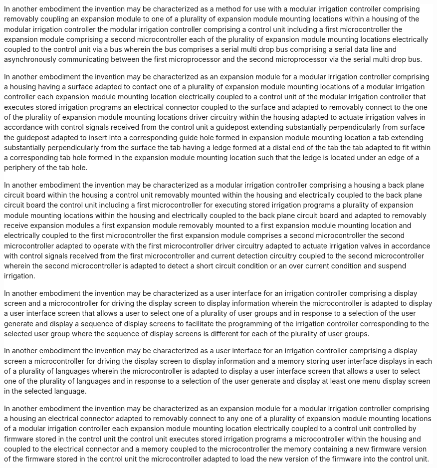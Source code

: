 In another embodiment the invention may be characterized as a method for use with a modular irrigation controller comprising removably coupling an expansion module to one of a plurality of expansion module mounting locations within a housing of the modular irrigation controller the modular irrigation controller comprising a control unit including a first microcontroller the expansion module comprising a second microcontroller each of the plurality of expansion module mounting locations electrically coupled to the control unit via a bus wherein the bus comprises a serial multi drop bus comprising a serial data line and asynchronously communicating between the first microprocessor and the second microprocessor via the serial multi drop bus.

In another embodiment the invention may be characterized as an expansion module for a modular irrigation controller comprising a housing having a surface adapted to contact one of a plurality of expansion module mounting locations of a modular irrigation controller each expansion module mounting location electrically coupled to a control unit of the modular irrigation controller that executes stored irrigation programs an electrical connector coupled to the surface and adapted to removably connect to the one of the plurality of expansion module mounting locations driver circuitry within the housing adapted to actuate irrigation valves in accordance with control signals received from the control unit a guidepost extending substantially perpendicularly from surface the guidepost adapted to insert into a corresponding guide hole formed in expansion module mounting location a tab extending substantially perpendicularly from the surface the tab having a ledge formed at a distal end of the tab the tab adapted to fit within a corresponding tab hole formed in the expansion module mounting location such that the ledge is located under an edge of a periphery of the tab hole.

In another embodiment the invention may be characterized as a modular irrigation controller comprising a housing a back plane circuit board within the housing a control unit removably mounted within the housing and electrically coupled to the back plane circuit board the control unit including a first microcontroller for executing stored irrigation programs a plurality of expansion module mounting locations within the housing and electrically coupled to the back plane circuit board and adapted to removably receive expansion modules a first expansion module removably mounted to a first expansion module mounting location and electrically coupled to the first microcontroller the first expansion module comprises a second microcontroller the second microcontroller adapted to operate with the first microcontroller driver circuitry adapted to actuate irrigation valves in accordance with control signals received from the first microcontroller and current detection circuitry coupled to the second microcontroller wherein the second microcontroller is adapted to detect a short circuit condition or an over current condition and suspend irrigation.

In another embodiment the invention may be characterized as a user interface for an irrigation controller comprising a display screen and a microcontroller for driving the display screen to display information wherein the microcontroller is adapted to display a user interface screen that allows a user to select one of a plurality of user groups and in response to a selection of the user generate and display a sequence of display screens to facilitate the programming of the irrigation controller corresponding to the selected user group where the sequence of display screens is different for each of the plurality of user groups.

In another embodiment the invention may be characterized as a user interface for an irrigation controller comprising a display screen a microcontroller for driving the display screen to display information and a memory storing user interface displays in each of a plurality of languages wherein the microcontroller is adapted to display a user interface screen that allows a user to select one of the plurality of languages and in response to a selection of the user generate and display at least one menu display screen in the selected language.

In another embodiment the invention may be characterized as an expansion module for a modular irrigation controller comprising a housing an electrical connector adapted to removably connect to any one of a plurality of expansion module mounting locations of a modular irrigation controller each expansion module mounting location electrically coupled to a control unit controlled by firmware stored in the control unit the control unit executes stored irrigation programs a microcontroller within the housing and coupled to the electrical connector and a memory coupled to the microcontroller the memory containing a new firmware version of the firmware stored in the control unit the microcontroller adapted to load the new version of the firmware into the control unit.
